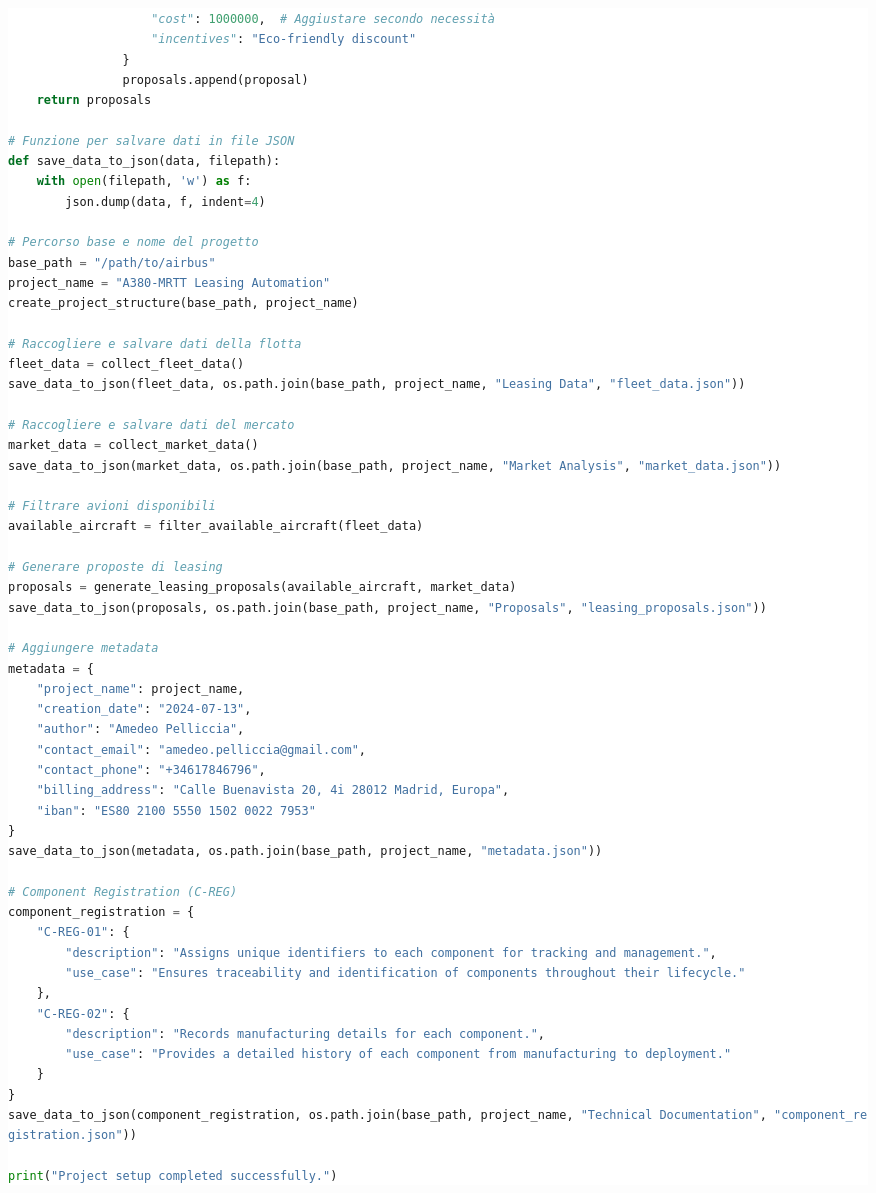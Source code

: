 ```python
                    "cost": 1000000,  # Aggiustare secondo necessità
                    "incentives": "Eco-friendly discount"
                }
                proposals.append(proposal)
    return proposals

# Funzione per salvare dati in file JSON
def save_data_to_json(data, filepath):
    with open(filepath, 'w') as f:
        json.dump(data, f, indent=4)

# Percorso base e nome del progetto
base_path = "/path/to/airbus"
project_name = "A380-MRTT Leasing Automation"
create_project_structure(base_path, project_name)

# Raccogliere e salvare dati della flotta
fleet_data = collect_fleet_data()
save_data_to_json(fleet_data, os.path.join(base_path, project_name, "Leasing Data", "fleet_data.json"))

# Raccogliere e salvare dati del mercato
market_data = collect_market_data()
save_data_to_json(market_data, os.path.join(base_path, project_name, "Market Analysis", "market_data.json"))

# Filtrare avioni disponibili
available_aircraft = filter_available_aircraft(fleet_data)

# Generare proposte di leasing
proposals = generate_leasing_proposals(available_aircraft, market_data)
save_data_to_json(proposals, os.path.join(base_path, project_name, "Proposals", "leasing_proposals.json"))

# Aggiungere metadata
metadata = {
    "project_name": project_name,
    "creation_date": "2024-07-13",
    "author": "Amedeo Pelliccia",
    "contact_email": "amedeo.pelliccia@gmail.com",
    "contact_phone": "+34617846796",
    "billing_address": "Calle Buenavista 20, 4i 28012 Madrid, Europa",
    "iban": "ES80 2100 5550 1502 0022 7953"
}
save_data_to_json(metadata, os.path.join(base_path, project_name, "metadata.json"))

# Component Registration (C-REG)
component_registration = {
    "C-REG-01": {
        "description": "Assigns unique identifiers to each component for tracking and management.",
        "use_case": "Ensures traceability and identification of components throughout their lifecycle."
    },
    "C-REG-02": {
        "description": "Records manufacturing details for each component.",
        "use_case": "Provides a detailed history of each component from manufacturing to deployment."
    }
}
save_data_to_json(component_registration, os.path.join(base_path, project_name, "Technical Documentation", "component_registration.json"))

print("Project setup completed successfully.")
```